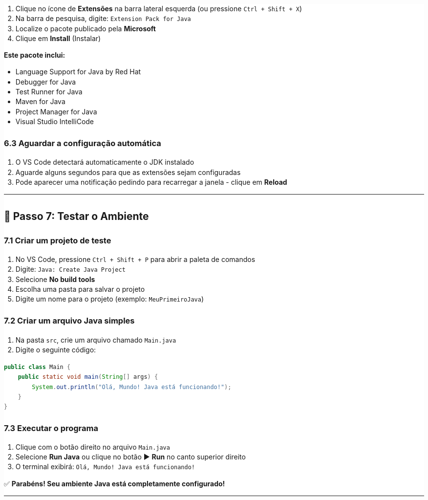 1. Clique no ícone de **Extensões** na barra lateral esquerda (ou pressione `Ctrl + Shift + X`)
2. Na barra de pesquisa, digite: `Extension Pack for Java`
3. Localize o pacote publicado pela **Microsoft**
4. Clique em **Install** (Instalar)

**Este pacote inclui:**
- Language Support for Java by Red Hat
- Debugger for Java
- Test Runner for Java
- Maven for Java
- Project Manager for Java
- Visual Studio IntelliCode

### 6.3 Aguardar a configuração automática

1. O VS Code detectará automaticamente o JDK instalado
2. Aguarde alguns segundos para que as extensões sejam configuradas
3. Pode aparecer uma notificação pedindo para recarregar a janela - clique em **Reload**

---

## 🧪 Passo 7: Testar o Ambiente

### 7.1 Criar um projeto de teste

1. No VS Code, pressione `Ctrl + Shift + P` para abrir a paleta de comandos
2. Digite: `Java: Create Java Project`
3. Selecione **No build tools**
4. Escolha uma pasta para salvar o projeto
5. Digite um nome para o projeto (exemplo: `MeuPrimeiroJava`)

### 7.2 Criar um arquivo Java simples

1. Na pasta `src`, crie um arquivo chamado `Main.java`
2. Digite o seguinte código:

```java
public class Main {
    public static void main(String[] args) {
        System.out.println("Olá, Mundo! Java está funcionando!");
    }
}
```

### 7.3 Executar o programa

1. Clique com o botão direito no arquivo `Main.java`
2. Selecione **Run Java** ou clique no botão ▶️ **Run** no canto superior direito
3. O terminal exibirá: `Olá, Mundo! Java está funcionando!`

✅ **Parabéns! Seu ambiente Java está completamente configurado!**

---
